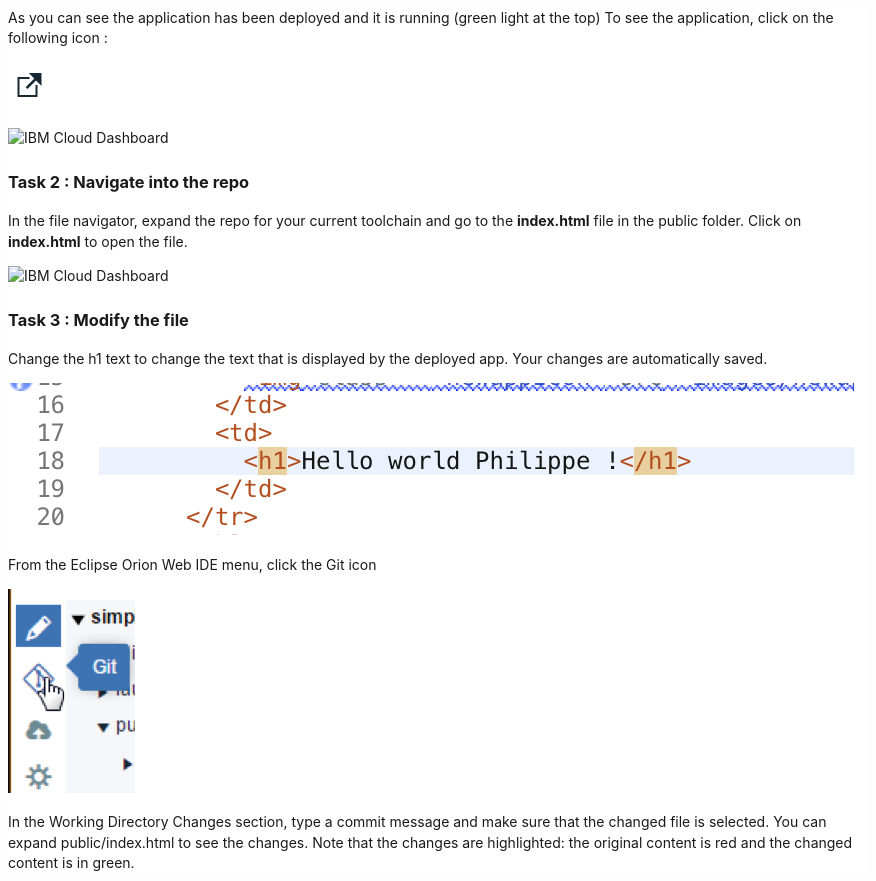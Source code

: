 As you can see the application has been deployed and it is running (green light at the top)
To see the application, click on the following icon :

![IBM Cloud Dashboard](./images/t110.png)

![IBM Cloud Dashboard](./images/t120.png)

### Task 2 : Navigate into the repo

In the file navigator, expand the repo for your current toolchain and go to the **index.html** file in the public folder. Click on **index.html** to open the file.

![IBM Cloud Dashboard](./images/t130.png)

### Task 3 : Modify the file

Change the h1 text to change the text that is displayed by the deployed app. Your changes are automatically saved.

![IBM Cloud Dashboard](./images/t140.png)

From the Eclipse Orion Web IDE menu, click the Git icon

![IBM Cloud Dashboard](./images/t150.png)

In the Working Directory Changes section, type a commit message and make sure that the changed file is selected. You can expand public/index.html to see the changes. Note that the changes are highlighted: the original content is red and the changed content is in green. 
